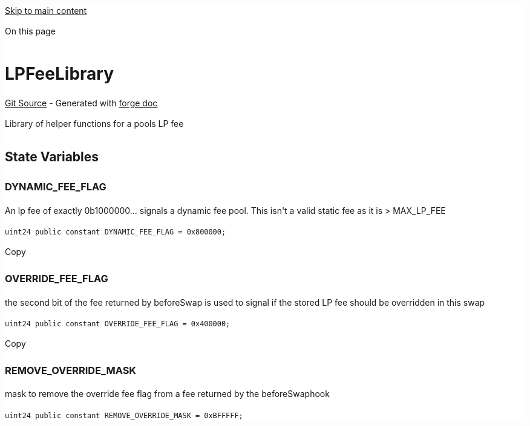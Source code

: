 [Skip to main content](https://docs.uniswap.org/contracts/v4/reference/core/libraries/LPFeeLibrary#)

On this page

# LPFeeLibrary

[Git Source](https://github.com/uniswap/v4-core/blob/b619b6718e31aa5b4fa0286520c455ceb950276d/src/libraries/LPFeeLibrary.sol) \- Generated with [forge doc](https://book.getfoundry.sh/reference/forge/forge-doc)

Library of helper functions for a pools LP fee

## State Variables [​](https://docs.uniswap.org/contracts/v4/reference/core/libraries/LPFeeLibrary\#state-variables "Direct link to heading")

### DYNAMIC\_FEE\_FLAG [​](https://docs.uniswap.org/contracts/v4/reference/core/libraries/LPFeeLibrary\#dynamic_fee_flag "Direct link to heading")

An lp fee of exactly 0b1000000... signals a dynamic fee pool. This isn't a valid static fee as it is > MAX\_LP\_FEE

```codeBlockLines_mRuA
uint24 public constant DYNAMIC_FEE_FLAG = 0x800000;

```

Copy

### OVERRIDE\_FEE\_FLAG [​](https://docs.uniswap.org/contracts/v4/reference/core/libraries/LPFeeLibrary\#override_fee_flag "Direct link to heading")

the second bit of the fee returned by beforeSwap is used to signal if the stored LP fee should be overridden in this swap

```codeBlockLines_mRuA
uint24 public constant OVERRIDE_FEE_FLAG = 0x400000;

```

Copy

### REMOVE\_OVERRIDE\_MASK [​](https://docs.uniswap.org/contracts/v4/reference/core/libraries/LPFeeLibrary\#remove_override_mask "Direct link to heading")

mask to remove the override fee flag from a fee returned by the beforeSwaphook

```codeBlockLines_mRuA
uint24 public constant REMOVE_OVERRIDE_MASK = 0xBFFFFF;

```
